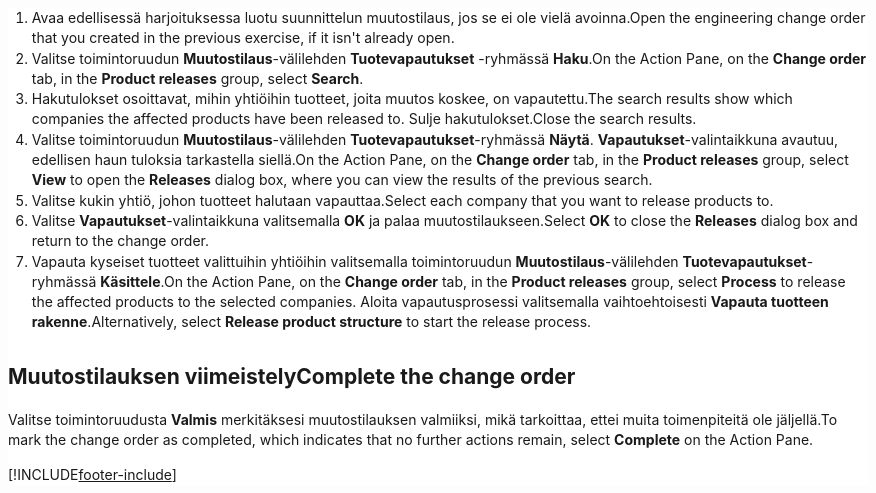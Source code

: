 1. <span data-ttu-id="8850e-400">Avaa edellisessä harjoituksessa luotu suunnittelun muutostilaus, jos se ei ole vielä avoinna.</span><span class="sxs-lookup"><span data-stu-id="8850e-400">Open the engineering change order that you created in the previous exercise, if it isn't already open.</span></span>
1. <span data-ttu-id="8850e-401">Valitse toimintoruudun **Muutostilaus**-välilehden **Tuotevapautukset** -ryhmässä **Haku**.</span><span class="sxs-lookup"><span data-stu-id="8850e-401">On the Action Pane, on the **Change order** tab, in the **Product releases** group, select **Search**.</span></span>
1. <span data-ttu-id="8850e-402">Hakutulokset osoittavat, mihin yhtiöihin tuotteet, joita muutos koskee, on vapautettu.</span><span class="sxs-lookup"><span data-stu-id="8850e-402">The search results show which companies the affected products have been released to.</span></span> <span data-ttu-id="8850e-403">Sulje hakutulokset.</span><span class="sxs-lookup"><span data-stu-id="8850e-403">Close the search results.</span></span>
1. <span data-ttu-id="8850e-404">Valitse toimintoruudun **Muutostilaus**-välilehden **Tuotevapautukset**-ryhmässä **Näytä**. **Vapautukset**-valintaikkuna avautuu, edellisen haun tuloksia tarkastella siellä.</span><span class="sxs-lookup"><span data-stu-id="8850e-404">On the Action Pane, on the **Change order** tab, in the **Product releases** group, select **View** to open the **Releases** dialog box, where you can view the results of the previous search.</span></span>
1. <span data-ttu-id="8850e-405">Valitse kukin yhtiö, johon tuotteet halutaan vapauttaa.</span><span class="sxs-lookup"><span data-stu-id="8850e-405">Select each company that you want to release products to.</span></span>
1. <span data-ttu-id="8850e-406">Valitse **Vapautukset**-valintaikkuna valitsemalla **OK** ja palaa muutostilaukseen.</span><span class="sxs-lookup"><span data-stu-id="8850e-406">Select **OK** to close the **Releases** dialog box and return to the change order.</span></span>
1. <span data-ttu-id="8850e-407">Vapauta kyseiset tuotteet valittuihin yhtiöihin valitsemalla toimintoruudun **Muutostilaus**-välilehden **Tuotevapautukset**-ryhmässä **Käsittele**.</span><span class="sxs-lookup"><span data-stu-id="8850e-407">On the Action Pane, on the **Change order** tab, in the **Product releases** group, select **Process** to release the affected products to the selected companies.</span></span> <span data-ttu-id="8850e-408">Aloita vapautusprosessi valitsemalla vaihtoehtoisesti **Vapauta tuotteen rakenne**.</span><span class="sxs-lookup"><span data-stu-id="8850e-408">Alternatively, select **Release product structure** to start the release process.</span></span>

## <a name="complete-the-change-order"></a><span data-ttu-id="8850e-409">Muutostilauksen viimeistely</span><span class="sxs-lookup"><span data-stu-id="8850e-409">Complete the change order</span></span>

<span data-ttu-id="8850e-410">Valitse toimintoruudusta **Valmis** merkitäksesi muutostilauksen valmiiksi, mikä tarkoittaa, ettei muita toimenpiteitä ole jäljellä.</span><span class="sxs-lookup"><span data-stu-id="8850e-410">To mark the change order as completed, which indicates that no further actions remain, select **Complete** on the Action Pane.</span></span>

[!INCLUDE[footer-include](../../includes/footer-banner.md)]
